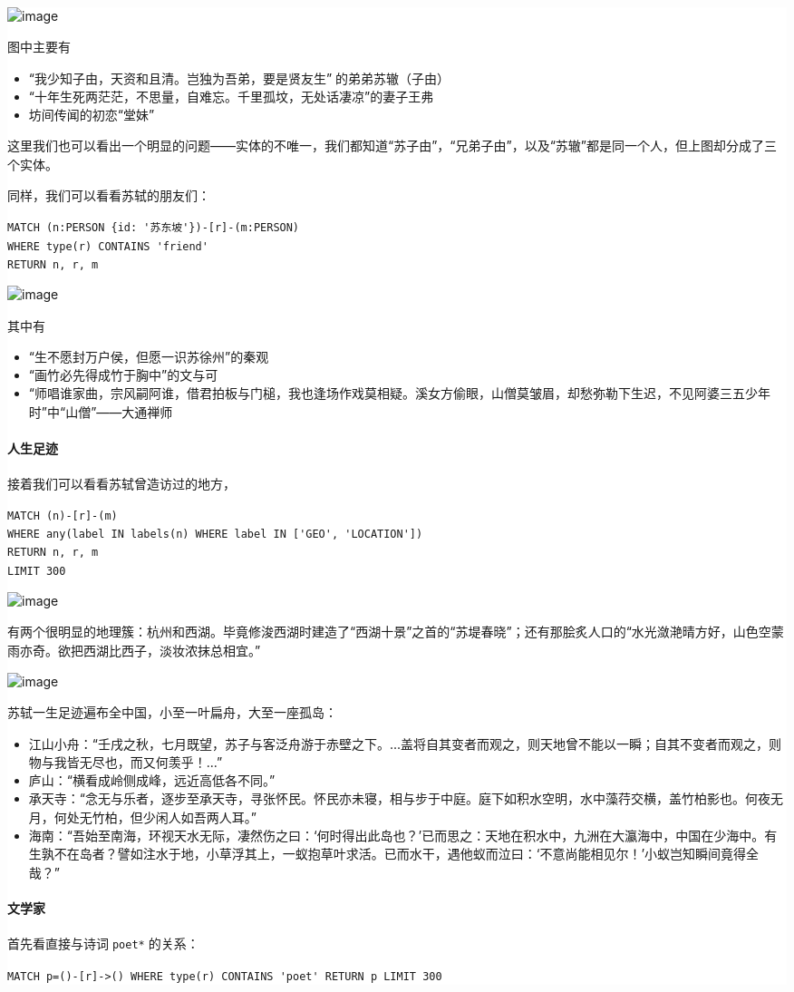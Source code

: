 ![image](https://github.com/user-attachments/assets/9f6aa2aa-cac4-4a2c-937e-78d261f999d7)

图中主要有

- “我少知子由，天资和且清。岂独为吾弟，要是贤友生” 的弟弟苏辙（子由）
- “十年生死两茫茫，不思量，自难忘。千里孤坟，无处话凄凉”的妻子王弗
- 坊间传闻的初恋“堂妹”

这里我们也可以看出一个明显的问题——实体的不唯一，我们都知道“苏子由”，“兄弟子由”，以及“苏辙”都是同一个人，但上图却分成了三个实体。

同样，我们可以看看苏轼的朋友们：

```cypher
MATCH (n:PERSON {id: '苏东坡'})-[r]-(m:PERSON)
WHERE type(r) CONTAINS 'friend'
RETURN n, r, m
```

![image](https://github.com/user-attachments/assets/41577ee7-bb80-444c-9647-b980423a673f)

其中有

- “生不愿封万户侯，但愿一识苏徐州”的秦观
- “画竹必先得成竹于胸中”的文与可
- “师唱谁家曲，宗风嗣阿谁，借君拍板与门槌，我也逢场作戏莫相疑。溪女方偷眼，山僧莫皱眉，却愁弥勒下生迟，不见阿婆三五少年时”中“山僧”——大通禅师

#### 人生足迹

接着我们可以看看苏轼曾造访过的地方，

```cypher
MATCH (n)-[r]-(m)
WHERE any(label IN labels(n) WHERE label IN ['GEO', 'LOCATION'])
RETURN n, r, m 
LIMIT 300
```

![image](https://github.com/user-attachments/assets/e2ab1d5e-845d-47a7-b76a-16fae67160c3)

有两个很明显的地理簇：杭州和西湖。毕竟修浚西湖时建造了“西湖十景”之首的“苏堤春晓”；还有那脍炙人口的“水光潋滟晴方好，山色空蒙雨亦奇。欲把西湖比西子，淡妆浓抹总相宜。”

![image](https://github.com/user-attachments/assets/03d572ff-de30-4a45-bbe2-ef5ee24610b4)

苏轼一生足迹遍布全中国，小至一叶扁舟，大至一座孤岛：

- 江山小舟：“壬戌之秋，七月既望，苏子与客泛舟游于赤壁之下。...盖将自其变者而观之，则天地曾不能以一瞬；自其不变者而观之，则物与我皆无尽也，而又何羡乎！...”
- 庐山：“横看成岭侧成峰，远近高低各不同。”
- 承天寺：“念无与乐者，逐步至承天寺，寻张怀民。怀民亦未寝，相与步于中庭。庭下如积水空明，水中藻荇交横，盖竹柏影也。何夜无月，何处无竹柏，但少闲人如吾两人耳。”
- 海南：“吾始至南海，环视天水无际，凄然伤之曰：‘何时得出此岛也？’已而思之：天地在积水中，九洲在大瀛海中，中国在少海中。有生孰不在岛者？譬如注水于地，小草浮其上，一蚁抱草叶求活。已而水干，遇他蚁而泣曰：‘不意尚能相见尔！’小蚁岂知瞬间竟得全哉？”

#### 文学家

首先看直接与诗词 `poet*` 的关系：

```cypher
MATCH p=()-[r]->() WHERE type(r) CONTAINS 'poet' RETURN p LIMIT 300
```
